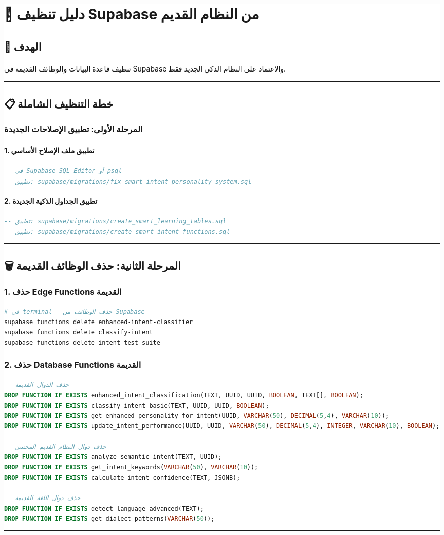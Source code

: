 # 🧹 **دليل تنظيف Supabase من النظام القديم**

## 🎯 **الهدف**
تنظيف قاعدة البيانات والوظائف القديمة في Supabase والاعتماد على النظام الذكي الجديد فقط.

---

## 📋 **خطة التنظيف الشاملة**

### **المرحلة الأولى: تطبيق الإصلاحات الجديدة**

#### **1. تطبيق ملف الإصلاح الأساسي**
```sql
-- في Supabase SQL Editor أو psql
-- تطبيق: supabase/migrations/fix_smart_intent_personality_system.sql
```

#### **2. تطبيق الجداول الذكية الجديدة**
```sql
-- تطبيق: supabase/migrations/create_smart_learning_tables.sql
-- تطبيق: supabase/migrations/create_smart_intent_functions.sql
```

---

## 🗑️ **المرحلة الثانية: حذف الوظائف القديمة**

### **1. حذف Edge Functions القديمة**

```bash
# في terminal - حذف الوظائف من Supabase
supabase functions delete enhanced-intent-classifier
supabase functions delete classify-intent 
supabase functions delete intent-test-suite
```

### **2. حذف Database Functions القديمة**

```sql
-- حذف الدوال القديمة
DROP FUNCTION IF EXISTS enhanced_intent_classification(TEXT, UUID, UUID, BOOLEAN, TEXT[], BOOLEAN);
DROP FUNCTION IF EXISTS classify_intent_basic(TEXT, UUID, UUID, BOOLEAN);
DROP FUNCTION IF EXISTS get_enhanced_personality_for_intent(UUID, VARCHAR(50), DECIMAL(5,4), VARCHAR(10));
DROP FUNCTION IF EXISTS update_intent_performance(UUID, UUID, VARCHAR(50), DECIMAL(5,4), INTEGER, VARCHAR(10), BOOLEAN);

-- حذف دوال النظام القديم المحسن
DROP FUNCTION IF EXISTS analyze_semantic_intent(TEXT, UUID);
DROP FUNCTION IF EXISTS get_intent_keywords(VARCHAR(50), VARCHAR(10));
DROP FUNCTION IF EXISTS calculate_intent_confidence(TEXT, JSONB);

-- حذف دوال اللغة القديمة
DROP FUNCTION IF EXISTS detect_language_advanced(TEXT);
DROP FUNCTION IF EXISTS get_dialect_patterns(VARCHAR(50));
```

---